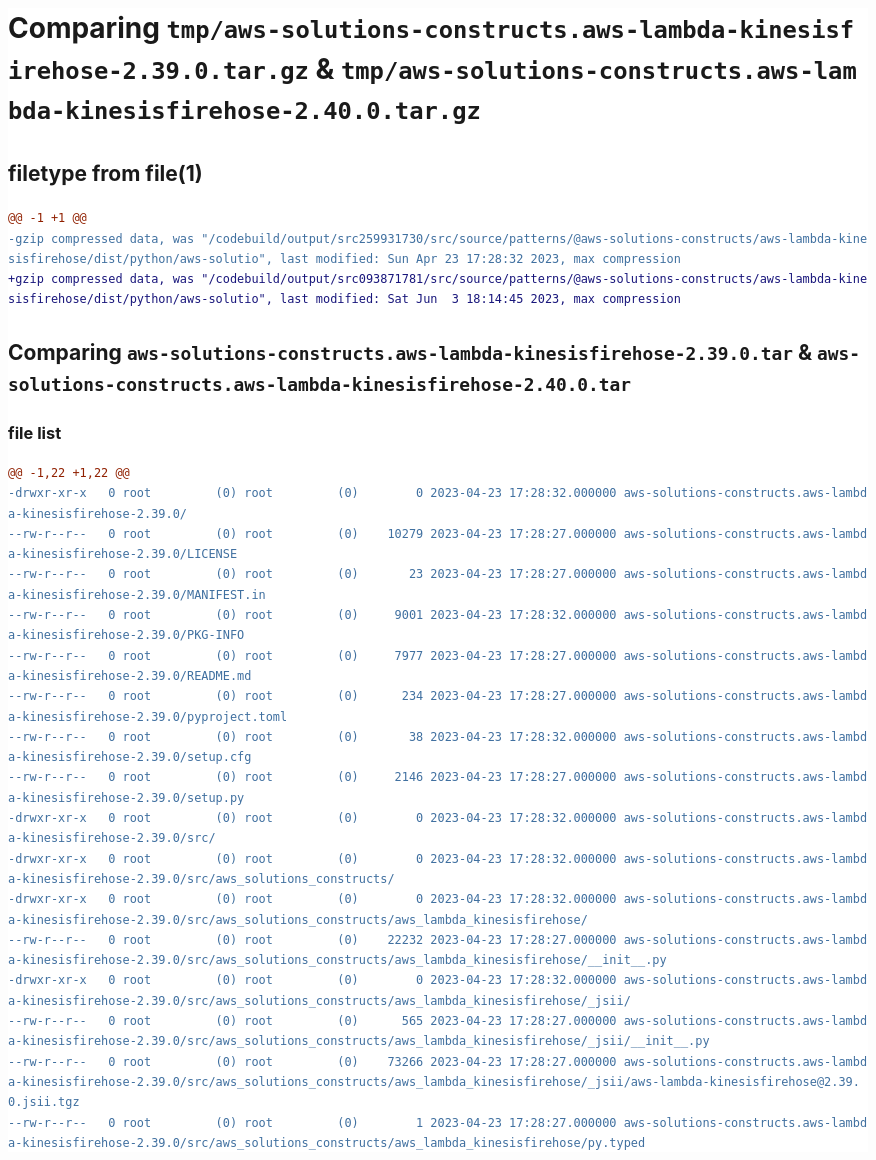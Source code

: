 # Comparing `tmp/aws-solutions-constructs.aws-lambda-kinesisfirehose-2.39.0.tar.gz` & `tmp/aws-solutions-constructs.aws-lambda-kinesisfirehose-2.40.0.tar.gz`

## filetype from file(1)

```diff
@@ -1 +1 @@
-gzip compressed data, was "/codebuild/output/src259931730/src/source/patterns/@aws-solutions-constructs/aws-lambda-kinesisfirehose/dist/python/aws-solutio", last modified: Sun Apr 23 17:28:32 2023, max compression
+gzip compressed data, was "/codebuild/output/src093871781/src/source/patterns/@aws-solutions-constructs/aws-lambda-kinesisfirehose/dist/python/aws-solutio", last modified: Sat Jun  3 18:14:45 2023, max compression
```

## Comparing `aws-solutions-constructs.aws-lambda-kinesisfirehose-2.39.0.tar` & `aws-solutions-constructs.aws-lambda-kinesisfirehose-2.40.0.tar`

### file list

```diff
@@ -1,22 +1,22 @@
-drwxr-xr-x   0 root         (0) root         (0)        0 2023-04-23 17:28:32.000000 aws-solutions-constructs.aws-lambda-kinesisfirehose-2.39.0/
--rw-r--r--   0 root         (0) root         (0)    10279 2023-04-23 17:28:27.000000 aws-solutions-constructs.aws-lambda-kinesisfirehose-2.39.0/LICENSE
--rw-r--r--   0 root         (0) root         (0)       23 2023-04-23 17:28:27.000000 aws-solutions-constructs.aws-lambda-kinesisfirehose-2.39.0/MANIFEST.in
--rw-r--r--   0 root         (0) root         (0)     9001 2023-04-23 17:28:32.000000 aws-solutions-constructs.aws-lambda-kinesisfirehose-2.39.0/PKG-INFO
--rw-r--r--   0 root         (0) root         (0)     7977 2023-04-23 17:28:27.000000 aws-solutions-constructs.aws-lambda-kinesisfirehose-2.39.0/README.md
--rw-r--r--   0 root         (0) root         (0)      234 2023-04-23 17:28:27.000000 aws-solutions-constructs.aws-lambda-kinesisfirehose-2.39.0/pyproject.toml
--rw-r--r--   0 root         (0) root         (0)       38 2023-04-23 17:28:32.000000 aws-solutions-constructs.aws-lambda-kinesisfirehose-2.39.0/setup.cfg
--rw-r--r--   0 root         (0) root         (0)     2146 2023-04-23 17:28:27.000000 aws-solutions-constructs.aws-lambda-kinesisfirehose-2.39.0/setup.py
-drwxr-xr-x   0 root         (0) root         (0)        0 2023-04-23 17:28:32.000000 aws-solutions-constructs.aws-lambda-kinesisfirehose-2.39.0/src/
-drwxr-xr-x   0 root         (0) root         (0)        0 2023-04-23 17:28:32.000000 aws-solutions-constructs.aws-lambda-kinesisfirehose-2.39.0/src/aws_solutions_constructs/
-drwxr-xr-x   0 root         (0) root         (0)        0 2023-04-23 17:28:32.000000 aws-solutions-constructs.aws-lambda-kinesisfirehose-2.39.0/src/aws_solutions_constructs/aws_lambda_kinesisfirehose/
--rw-r--r--   0 root         (0) root         (0)    22232 2023-04-23 17:28:27.000000 aws-solutions-constructs.aws-lambda-kinesisfirehose-2.39.0/src/aws_solutions_constructs/aws_lambda_kinesisfirehose/__init__.py
-drwxr-xr-x   0 root         (0) root         (0)        0 2023-04-23 17:28:32.000000 aws-solutions-constructs.aws-lambda-kinesisfirehose-2.39.0/src/aws_solutions_constructs/aws_lambda_kinesisfirehose/_jsii/
--rw-r--r--   0 root         (0) root         (0)      565 2023-04-23 17:28:27.000000 aws-solutions-constructs.aws-lambda-kinesisfirehose-2.39.0/src/aws_solutions_constructs/aws_lambda_kinesisfirehose/_jsii/__init__.py
--rw-r--r--   0 root         (0) root         (0)    73266 2023-04-23 17:28:27.000000 aws-solutions-constructs.aws-lambda-kinesisfirehose-2.39.0/src/aws_solutions_constructs/aws_lambda_kinesisfirehose/_jsii/aws-lambda-kinesisfirehose@2.39.0.jsii.tgz
--rw-r--r--   0 root         (0) root         (0)        1 2023-04-23 17:28:27.000000 aws-solutions-constructs.aws-lambda-kinesisfirehose-2.39.0/src/aws_solutions_constructs/aws_lambda_kinesisfirehose/py.typed
```